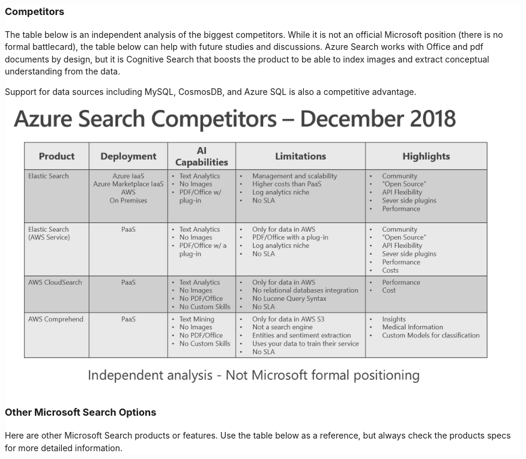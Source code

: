 ### Competitors

The table below is an independent analysis of the biggest competitors.
While it is not an official Microsoft position (there is no formal battlecard), the table below can help with future studies and discussions. Azure Search works with Office and pdf documents by design, but it is Cognitive Search that boosts the product to be able to index images and extract conceptual understanding from the data.

Support for data sources including MySQL, CosmosDB, and Azure SQL is also a competitive advantage.

![Battlecard](../resources/images/lab-azure-search/compete.png)

### Other Microsoft Search Options

Here are other Microsoft Search products or features. Use the table below as a reference, but always check the products specs for more detailed information.
